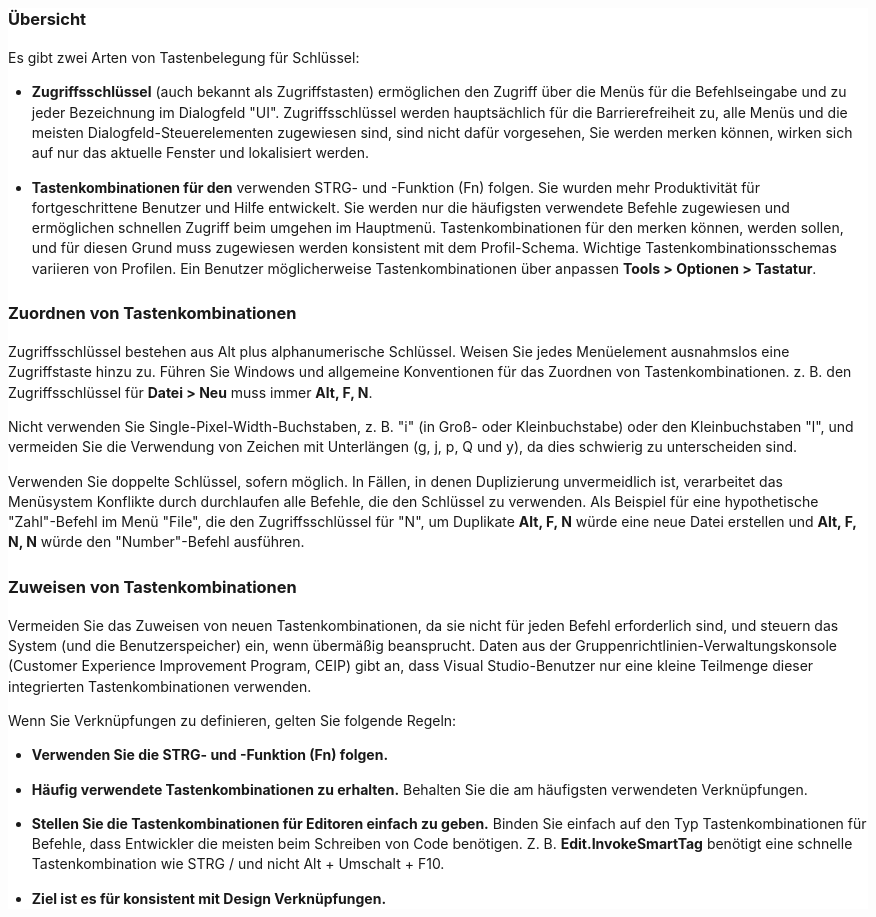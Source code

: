 ### <a name="overview"></a>Übersicht
 Es gibt zwei Arten von Tastenbelegung für Schlüssel:

- **Zugriffsschlüssel** (auch bekannt als Zugriffstasten) ermöglichen den Zugriff über die Menüs für die Befehlseingabe und zu jeder Bezeichnung im Dialogfeld "UI". Zugriffsschlüssel werden hauptsächlich für die Barrierefreiheit zu, alle Menüs und die meisten Dialogfeld-Steuerelementen zugewiesen sind, sind nicht dafür vorgesehen, Sie werden merken können, wirken sich auf nur das aktuelle Fenster und lokalisiert werden.

- **Tastenkombinationen für den** verwenden STRG- und -Funktion (Fn) folgen. Sie wurden mehr Produktivität für fortgeschrittene Benutzer und Hilfe entwickelt. Sie werden nur die häufigsten verwendete Befehle zugewiesen und ermöglichen schnellen Zugriff beim umgehen im Hauptmenü. Tastenkombinationen für den merken können, werden sollen, und für diesen Grund muss zugewiesen werden konsistent mit dem Profil-Schema. Wichtige Tastenkombinationsschemas variieren von Profilen. Ein Benutzer möglicherweise Tastenkombinationen über anpassen **Tools > Optionen > Tastatur**.

### <a name="assigning-access-keys"></a>Zuordnen von Tastenkombinationen
 Zugriffsschlüssel bestehen aus Alt plus alphanumerische Schlüssel. Weisen Sie jedes Menüelement ausnahmslos eine Zugriffstaste hinzu zu. Führen Sie Windows und allgemeine Konventionen für das Zuordnen von Tastenkombinationen. z. B. den Zugriffsschlüssel für **Datei > Neu** muss immer **Alt, F, N**.

 Nicht verwenden Sie Single-Pixel-Width-Buchstaben, z. B. "i" (in Groß- oder Kleinbuchstabe) oder den Kleinbuchstaben "l", und vermeiden Sie die Verwendung von Zeichen mit Unterlängen (g, j, p, Q und y), da dies schwierig zu unterscheiden sind.

 Verwenden Sie doppelte Schlüssel, sofern möglich. In Fällen, in denen Duplizierung unvermeidlich ist, verarbeitet das Menüsystem Konflikte durch durchlaufen alle Befehle, die den Schlüssel zu verwenden. Als Beispiel für eine hypothetische "Zahl"-Befehl im Menü "File", die den Zugriffsschlüssel für "N", um Duplikate **Alt, F, N** würde eine neue Datei erstellen und **Alt, F, N, N** würde den "Number"-Befehl ausführen.

### <a name="assigning-shortcut-keys"></a>Zuweisen von Tastenkombinationen
 Vermeiden Sie das Zuweisen von neuen Tastenkombinationen, da sie nicht für jeden Befehl erforderlich sind, und steuern das System (und die Benutzerspeicher) ein, wenn übermäßig beansprucht. Daten aus der Gruppenrichtlinien-Verwaltungskonsole (Customer Experience Improvement Program, CEIP) gibt an, dass Visual Studio-Benutzer nur eine kleine Teilmenge dieser integrierten Tastenkombinationen verwenden.

 Wenn Sie Verknüpfungen zu definieren, gelten Sie folgende Regeln:

- **Verwenden Sie die STRG- und -Funktion (Fn) folgen.**

- **Häufig verwendete Tastenkombinationen zu erhalten.** Behalten Sie die am häufigsten verwendeten Verknüpfungen.

- **Stellen Sie die Tastenkombinationen für Editoren einfach zu geben.** Binden Sie einfach auf den Typ Tastenkombinationen für Befehle, dass Entwickler die meisten beim Schreiben von Code benötigen. Z. B. **Edit.InvokeSmartTag** benötigt eine schnelle Tastenkombination wie STRG / und nicht Alt + Umschalt + F10.

- **Ziel ist es für konsistent mit Design Verknüpfungen.**
